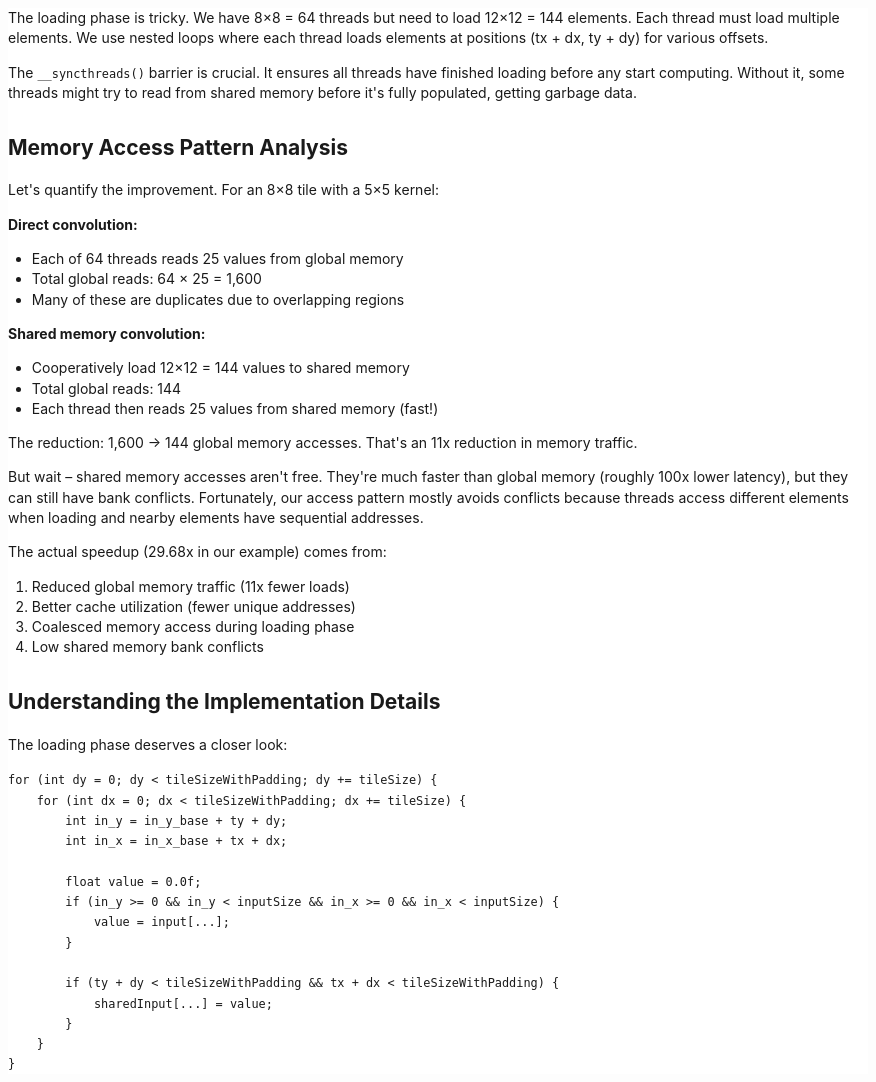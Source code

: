 ```cuda
```

The loading phase is tricky. We have 8×8 = 64 threads but need to load 12×12 = 144 elements. Each thread must load multiple elements. We use nested loops where each thread loads elements at positions (tx + dx, ty + dy) for various offsets.

The `__syncthreads()` barrier is crucial. It ensures all threads have finished loading before any start computing. Without it, some threads might try to read from shared memory before it's fully populated, getting garbage data.

## Memory Access Pattern Analysis

Let's quantify the improvement. For an 8×8 tile with a 5×5 kernel:

**Direct convolution:**
- Each of 64 threads reads 25 values from global memory
- Total global reads: 64 × 25 = 1,600
- Many of these are duplicates due to overlapping regions

**Shared memory convolution:**
- Cooperatively load 12×12 = 144 values to shared memory
- Total global reads: 144
- Each thread then reads 25 values from shared memory (fast!)

The reduction: 1,600 → 144 global memory accesses. That's an 11x reduction in memory traffic.

But wait – shared memory accesses aren't free. They're much faster than global memory (roughly 100x lower latency), but they can still have bank conflicts. Fortunately, our access pattern mostly avoids conflicts because threads access different elements when loading and nearby elements have sequential addresses.

The actual speedup (29.68x in our example) comes from:
1. Reduced global memory traffic (11x fewer loads)
2. Better cache utilization (fewer unique addresses)
3. Coalesced memory access during loading phase
4. Low shared memory bank conflicts

## Understanding the Implementation Details

The loading phase deserves a closer look:

```cuda
for (int dy = 0; dy < tileSizeWithPadding; dy += tileSize) {
    for (int dx = 0; dx < tileSizeWithPadding; dx += tileSize) {
        int in_y = in_y_base + ty + dy;
        int in_x = in_x_base + tx + dx;

        float value = 0.0f;
        if (in_y >= 0 && in_y < inputSize && in_x >= 0 && in_x < inputSize) {
            value = input[...];
        }

        if (ty + dy < tileSizeWithPadding && tx + dx < tileSizeWithPadding) {
            sharedInput[...] = value;
        }
    }
}
```
